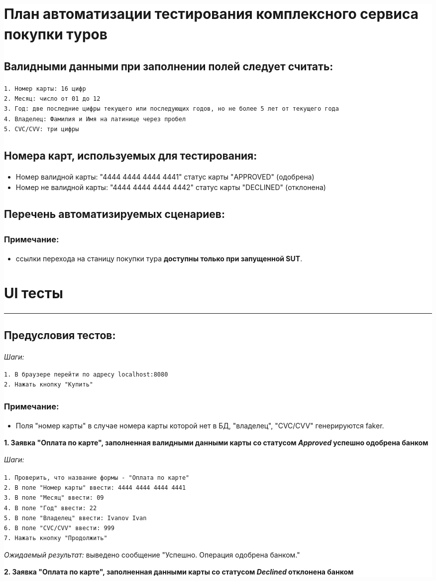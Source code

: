 # План автоматизации тестирования комплексного сервиса покупки туров
## Валидными данными при заполнении полей следует считать:

    1. Номер карты: 16 цифр
    2. Месяц: число от 01 до 12
    3. Год: две последние цифры текущего или последующих годов, но не более 5 лет от текущего года
    4. Владелец: Фамилия и Имя на латинице через пробел
    5. СVC/CVV: три цифры

## Номера карт, используемых для тестирования:

- Номер валидной карты: "4444 4444 4444 4441" статус карты "APPROVED" (одобрена)
- Номер не валидной карты: "4444 4444 4444 4442" статус карты "DECLINED" (отклонена)

## Перечень автоматизируемых сценариев:
### Примечание:
- ссылки перехода на станицу покупки тура **доступны только при запущенной SUT**.
# UI тесты
---
## Предусловия тестов:

*Шаги:*

    1. В браузере перейти по адресу localhost:8080
    2. Нажать кнопку "Купить"

### Примечание:
- Поля "номер карты" в случае номера карты которой нет в БД, "владелец", "СVC/CVV" генерируются faker.

**1. Заявка "Оплата по карте", заполненная валидными данными карты со статусом *Approved* успешно одобрена банком**

*Шаги:*

    1. Проверить, что название формы - "Оплата по карте"
    2. В поле "Номер карты" ввести: 4444 4444 4444 4441
    3. В поле "Месяц" ввести: 09
    4. В поле "Год" ввести: 22
    5. В поле "Владелец" ввести: Ivanov Ivan
    6. В поле "CVC/CVV" ввести: 999
    7. Нажать кнопку "Продолжить"

*Ожидаемый результат:* выведено сообщение "Успешно. Операция одобрена банком."

**2. Заявка "Оплата по карте", заполненная данными карты со статусом *Declined* отклонена банком**
